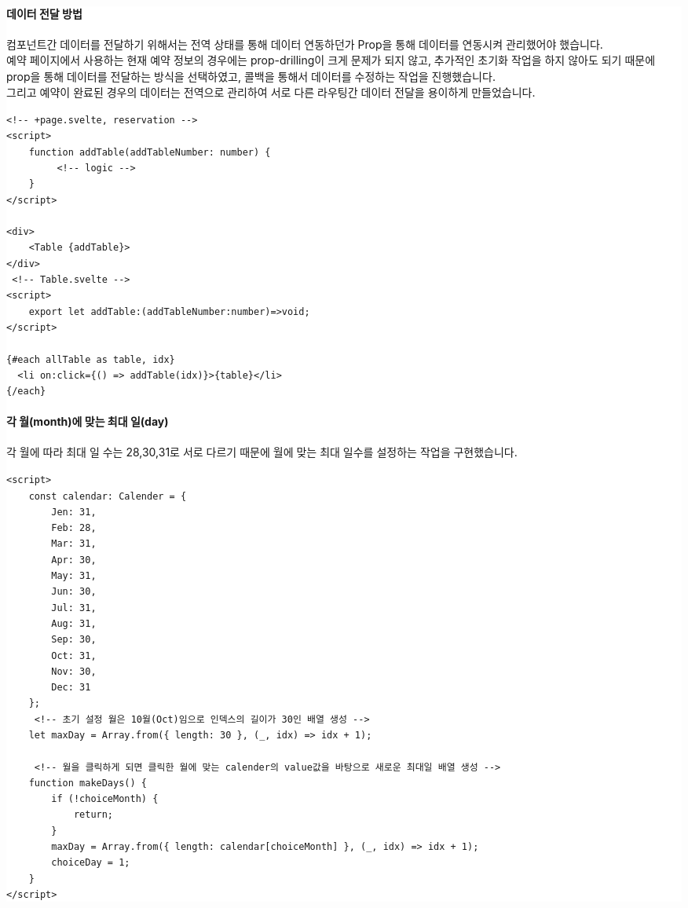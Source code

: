 #### 데이터 전달 방법

컴포넌트간 데이터를 전달하기 위해서는 전역 상태를 통해 데이터 연동하던가 Prop을 통해 데이터를 연동시켜 관리했어야 했습니다.
<br>
예약 페이지에서 사용하는 현재 예약 정보의 경우에는 prop-drilling이 크게 문제가 되지 않고, 추가적인 초기화 작업을 하지 않아도 되기 때문에 prop을 통해 데이터를 전달하는 방식을 선택하였고, 콜백을 통해서 데이터를 수정하는 작업을 진행했습니다.
<br>
그리고 예약이 완료된 경우의 데이터는 전역으로 관리하여 서로 다른 라우팅간 데이터 전달을 용이하게 만들었습니다.

```svelte
<!-- +page.svelte, reservation -->
<script>
	function addTable(addTableNumber: number) {
		 <!-- logic -->
	}
</script>

<div>
	<Table {addTable}>
</div>
 <!-- Table.svelte -->
<script>
	export let addTable:(addTableNumber:number)=>void;
</script>

{#each allTable as table, idx}
  <li on:click={() => addTable(idx)}>{table}</li>
{/each}
```

#### 각 월(month)에 맞는 최대 일(day)

각 월에 따라 최대 일 수는 28,30,31로 서로 다르기 때문에 월에 맞는 최대 일수를 설정하는 작업을 구현했습니다.

```svelte
<script>
	const calendar: Calender = {
		Jen: 31,
		Feb: 28,
		Mar: 31,
		Apr: 30,
		May: 31,
		Jun: 30,
		Jul: 31,
		Aug: 31,
		Sep: 30,
		Oct: 31,
		Nov: 30,
		Dec: 31
	};
	 <!-- 초기 설정 월은 10월(Oct)임으로 인덱스의 길이가 30인 배열 생성 -->
	let maxDay = Array.from({ length: 30 }, (_, idx) => idx + 1);

	 <!-- 월을 클릭하게 되면 클릭한 월에 맞는 calender의 value값을 바탕으로 새로운 최대일 배열 생성 -->
	function makeDays() {
		if (!choiceMonth) {
			return;
		}
		maxDay = Array.from({ length: calendar[choiceMonth] }, (_, idx) => idx + 1);
		choiceDay = 1;
	}
</script>
```
